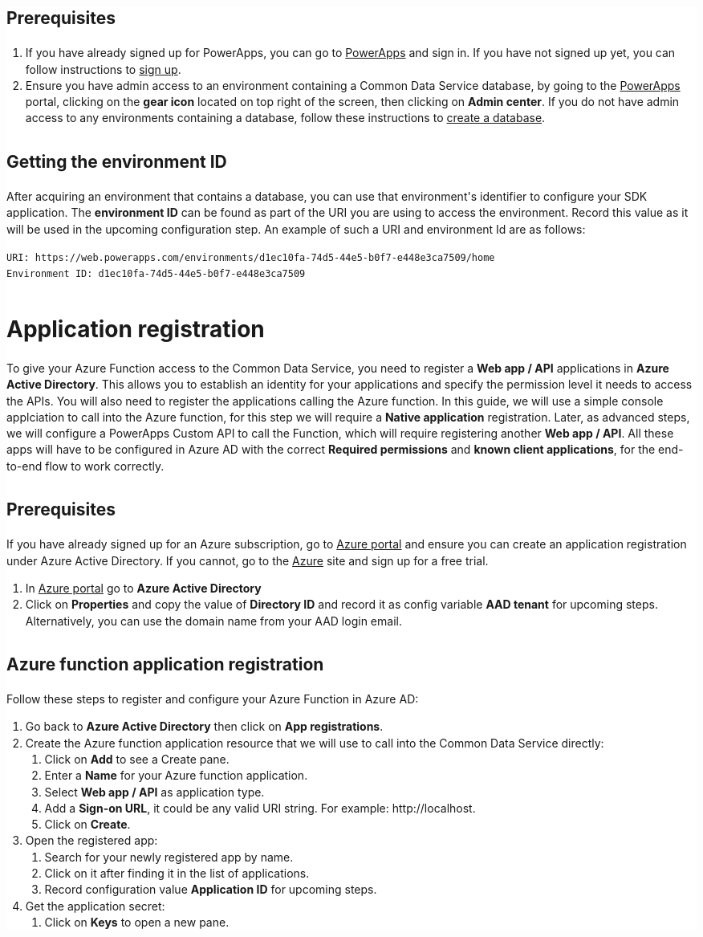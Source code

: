 ## Prerequisites
1. If you have already signed up for PowerApps, you can go to [PowerApps](https://powerapps.microsoft.com) and sign in. If you have not signed up yet, you can follow instructions to [sign up](https://powerapps.microsoft.com/en-us/tutorials/signup-for-powerapps/).
1. Ensure you have admin access to an environment containing a Common Data Service database, by going to the [PowerApps](https://powerapps.microsoft.com) portal, clicking on the **gear icon** located on top right of the screen, then clicking on **Admin center**. If you do not have admin access to any environments containing a database, follow these instructions to [create a database](https://powerapps.microsoft.com/en-us/tutorials/create-database/).

## Getting the environment ID

After acquiring an environment that contains a database, you can use that environment's identifier to configure your SDK application. The **environment ID** can be found as part of the URI you are using to access the environment. Record this value as it will be used in the upcoming configuration step. An example of such a URI and environment Id are as follows:

    URI: https://web.powerapps.com/environments/d1ec10fa-74d5-44e5-b0f7-e448e3ca7509/home
    Environment ID: d1ec10fa-74d5-44e5-b0f7-e448e3ca7509

# Application registration

To give your Azure Function access to the Common Data Service, you need to register a **Web app / API** applications in **Azure Active Directory**. This allows you to establish an identity for your applications and specify the permission level it needs to access the APIs. You will also need to register the applications calling the Azure function. In this guide, we will use a simple console applciation to call into the Azure function, for this step we will require a **Native application** registration. Later, as advanced steps, we will configure a PowerApps Custom API to call the Function, which will require registering another **Web app / API**. All these apps will have to be configured in Azure AD with the correct **Required permissions** and **known client applications**, for the end-to-end flow to work correctly.



## Prerequisites

If you have already signed up for an Azure subscription, go to [Azure portal](https://portal.azure.com) and ensure you can create an application registration under Azure Active Directory. If you cannot, go to the [Azure](https://azure.microsoft.com) site and sign up for a free trial.

1. In [Azure portal](https://portal.azure.com) go to **Azure Active Directory** 
1. Click on **Properties** and copy the value of **Directory ID** and record it as config variable **AAD tenant** for upcoming steps. Alternatively, you can use the domain name from your AAD login email.

## Azure function application registration

Follow these steps to register and configure your Azure Function in Azure AD:

1. Go back to **Azure Active Directory** then click on **App registrations**. 
1. Create the Azure function application resource that we will use to call into the Common Data Service directly:
    1. Click on **Add** to see a Create pane.
    1. Enter a **Name** for your Azure function application.
    1. Select **Web app / API** as application type.
    1. Add a **Sign-on URL**, it could be any valid URI string. For example: http://localhost.    
    1. Click on **Create**.
1. Open the registered app:
    1. Search for your newly registered app by name.
    1. Click on it after finding it in the list of applications.
    1. Record configuration value **Application ID** for upcoming steps.
1. Get the application secret:
    1. Click on **Keys** to open a new pane.